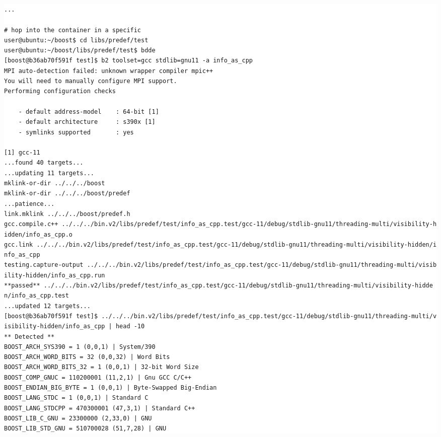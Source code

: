     ...

    # hop into the container in a specific
    user@ubuntu:~/boost$ cd libs/predef/test
    user@ubuntu:~/boost/libs/predef/test$ bdde
    [boost@b36ab70f591f test]$ b2 toolset=gcc stdlib=gnu11 -a info_as_cpp
    MPI auto-detection failed: unknown wrapper compiler mpic++
    You will need to manually configure MPI support.
    Performing configuration checks

        - default address-model    : 64-bit [1]
        - default architecture     : s390x [1]
        - symlinks supported       : yes

    [1] gcc-11
    ...found 40 targets...
    ...updating 11 targets...
    mklink-or-dir ../../../boost
    mklink-or-dir ../../../boost/predef
    ...patience...
    link.mklink ../../../boost/predef.h
    gcc.compile.c++ ../../../bin.v2/libs/predef/test/info_as_cpp.test/gcc-11/debug/stdlib-gnu11/threading-multi/visibility-hidden/info_as_cpp.o
    gcc.link ../../../bin.v2/libs/predef/test/info_as_cpp.test/gcc-11/debug/stdlib-gnu11/threading-multi/visibility-hidden/info_as_cpp
    testing.capture-output ../../../bin.v2/libs/predef/test/info_as_cpp.test/gcc-11/debug/stdlib-gnu11/threading-multi/visibility-hidden/info_as_cpp.run
    **passed** ../../../bin.v2/libs/predef/test/info_as_cpp.test/gcc-11/debug/stdlib-gnu11/threading-multi/visibility-hidden/info_as_cpp.test
    ...updated 12 targets...
    [boost@b36ab70f591f test]$ ../../../bin.v2/libs/predef/test/info_as_cpp.test/gcc-11/debug/stdlib-gnu11/threading-multi/visibility-hidden/info_as_cpp | head -10
    ** Detected **
    BOOST_ARCH_SYS390 = 1 (0,0,1) | System/390
    BOOST_ARCH_WORD_BITS = 32 (0,0,32) | Word Bits
    BOOST_ARCH_WORD_BITS_32 = 1 (0,0,1) | 32-bit Word Size
    BOOST_COMP_GNUC = 110200001 (11,2,1) | Gnu GCC C/C++
    BOOST_ENDIAN_BIG_BYTE = 1 (0,0,1) | Byte-Swapped Big-Endian
    BOOST_LANG_STDC = 1 (0,0,1) | Standard C
    BOOST_LANG_STDCPP = 470300001 (47,3,1) | Standard C++
    BOOST_LIB_C_GNU = 23300000 (2,33,0) | GNU
    BOOST_LIB_STD_GNU = 510700028 (51,7,28) | GNU
